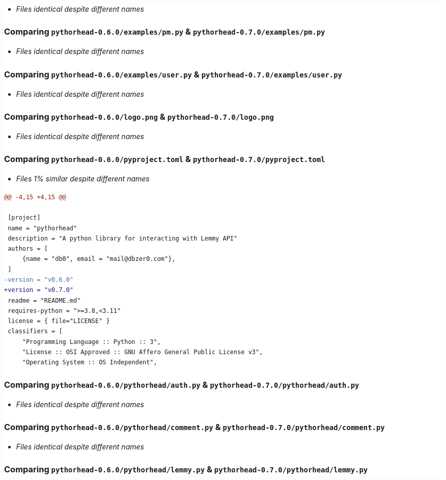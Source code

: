  * *Files identical despite different names*

### Comparing `pythorhead-0.6.0/examples/pm.py` & `pythorhead-0.7.0/examples/pm.py`

 * *Files identical despite different names*

### Comparing `pythorhead-0.6.0/examples/user.py` & `pythorhead-0.7.0/examples/user.py`

 * *Files identical despite different names*

### Comparing `pythorhead-0.6.0/logo.png` & `pythorhead-0.7.0/logo.png`

 * *Files identical despite different names*

### Comparing `pythorhead-0.6.0/pyproject.toml` & `pythorhead-0.7.0/pyproject.toml`

 * *Files 1% similar despite different names*

```diff
@@ -4,15 +4,15 @@
 
 [project]
 name = "pythorhead"
 description = "A python library for interacting with Lemmy API"
 authors = [
     {name = "db0", email = "mail@dbzer0.com"},
 ]
-version = "v0.6.0"
+version = "v0.7.0"
 readme = "README.md"
 requires-python = ">=3.8,<3.11"
 license = { file="LICENSE" }
 classifiers = [
     "Programming Language :: Python :: 3",
     "License :: OSI Approved :: GNU Affero General Public License v3",
     "Operating System :: OS Independent",
```

### Comparing `pythorhead-0.6.0/pythorhead/auth.py` & `pythorhead-0.7.0/pythorhead/auth.py`

 * *Files identical despite different names*

### Comparing `pythorhead-0.6.0/pythorhead/comment.py` & `pythorhead-0.7.0/pythorhead/comment.py`

 * *Files identical despite different names*

### Comparing `pythorhead-0.6.0/pythorhead/lemmy.py` & `pythorhead-0.7.0/pythorhead/lemmy.py`
